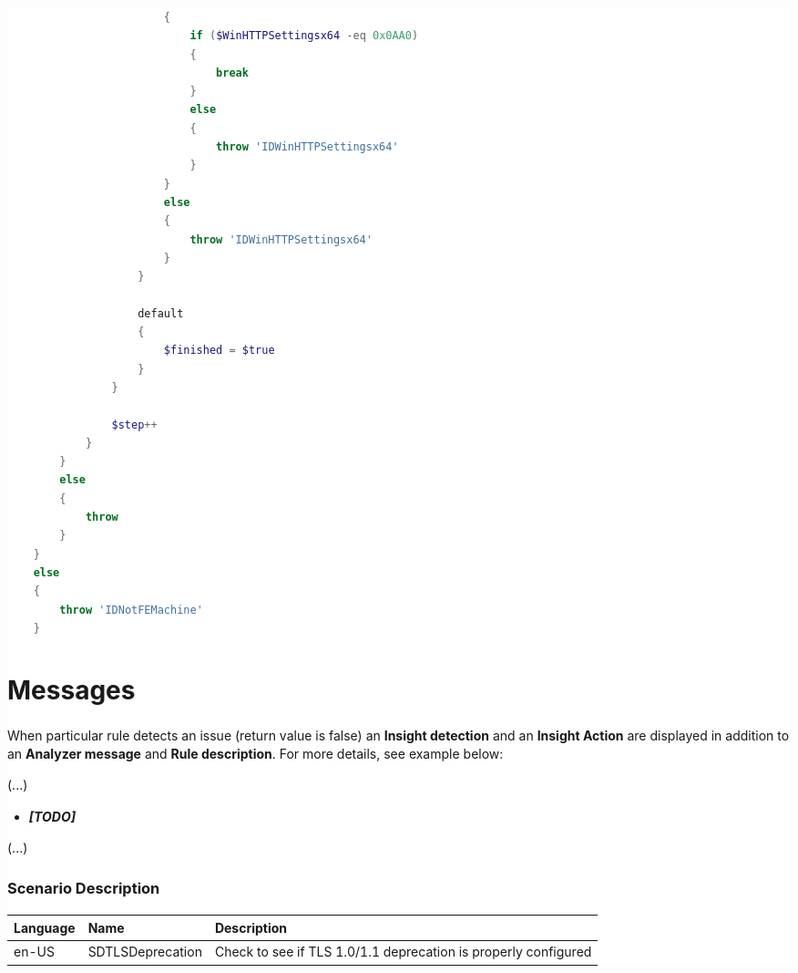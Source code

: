 ````Powershell
                        {
                            if ($WinHTTPSettingsx64 -eq 0x0AA0)
                            {
                                break
                            }
                            else
                            {
                                throw 'IDWinHTTPSettingsx64'
                            }
                        }
                        else
                        {
                            throw 'IDWinHTTPSettingsx64'
                        }
                    }

                    default
                    {
                        $finished = $true
                    }
                }

                $step++
            }
        }
        else
        {
            throw
        }
    }
    else
    {
        throw 'IDNotFEMachine'
    }
````

# Messages
When particular rule detects an issue (return value is false) an **Insight detection**
and an **Insight Action** are displayed in addition to an **Analyzer message** and **Rule description**.
For more details, see example below:

(...)
- ***[TODO]***

(...)


### Scenario Description
| **Language** | **Name** | **Description** |
|:----------|:------|:-------------|
| en-US | SDTLSDeprecation | Check to see if TLS 1.0/1.1 deprecation is properly configured

